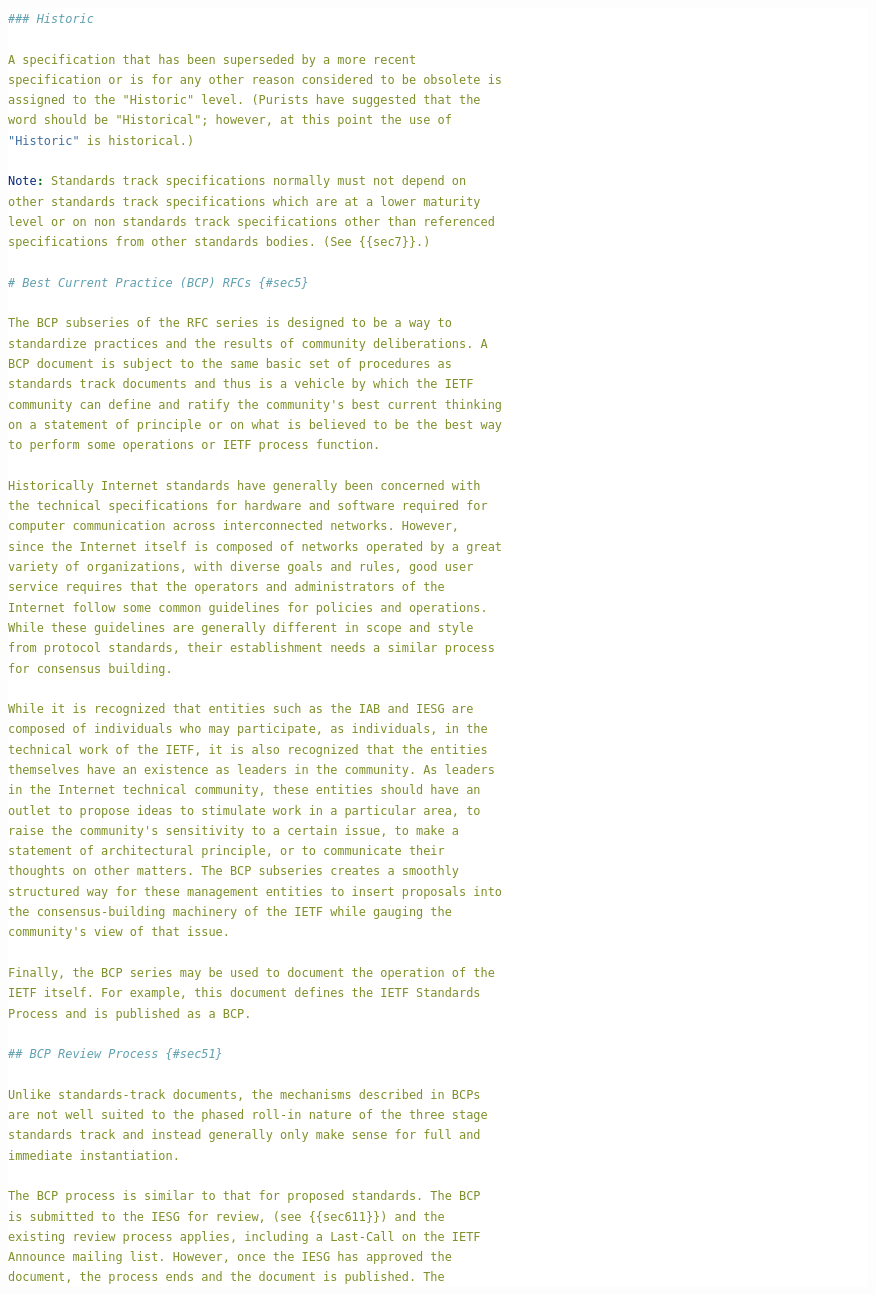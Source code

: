 ```yaml
### Historic

A specification that has been superseded by a more recent
specification or is for any other reason considered to be obsolete is
assigned to the "Historic" level. (Purists have suggested that the
word should be "Historical"; however, at this point the use of
"Historic" is historical.)

Note: Standards track specifications normally must not depend on
other standards track specifications which are at a lower maturity
level or on non standards track specifications other than referenced
specifications from other standards bodies. (See {{sec7}}.)

# Best Current Practice (BCP) RFCs {#sec5}

The BCP subseries of the RFC series is designed to be a way to
standardize practices and the results of community deliberations. A
BCP document is subject to the same basic set of procedures as
standards track documents and thus is a vehicle by which the IETF
community can define and ratify the community's best current thinking
on a statement of principle or on what is believed to be the best way
to perform some operations or IETF process function.

Historically Internet standards have generally been concerned with
the technical specifications for hardware and software required for
computer communication across interconnected networks. However,
since the Internet itself is composed of networks operated by a great
variety of organizations, with diverse goals and rules, good user
service requires that the operators and administrators of the
Internet follow some common guidelines for policies and operations.
While these guidelines are generally different in scope and style
from protocol standards, their establishment needs a similar process
for consensus building.

While it is recognized that entities such as the IAB and IESG are
composed of individuals who may participate, as individuals, in the
technical work of the IETF, it is also recognized that the entities
themselves have an existence as leaders in the community. As leaders
in the Internet technical community, these entities should have an
outlet to propose ideas to stimulate work in a particular area, to
raise the community's sensitivity to a certain issue, to make a
statement of architectural principle, or to communicate their
thoughts on other matters. The BCP subseries creates a smoothly
structured way for these management entities to insert proposals into
the consensus-building machinery of the IETF while gauging the
community's view of that issue.

Finally, the BCP series may be used to document the operation of the
IETF itself. For example, this document defines the IETF Standards
Process and is published as a BCP.

## BCP Review Process {#sec51}

Unlike standards-track documents, the mechanisms described in BCPs
are not well suited to the phased roll-in nature of the three stage
standards track and instead generally only make sense for full and
immediate instantiation.

The BCP process is similar to that for proposed standards. The BCP
is submitted to the IESG for review, (see {{sec611}}) and the
existing review process applies, including a Last-Call on the IETF
Announce mailing list. However, once the IESG has approved the
document, the process ends and the document is published. The
```